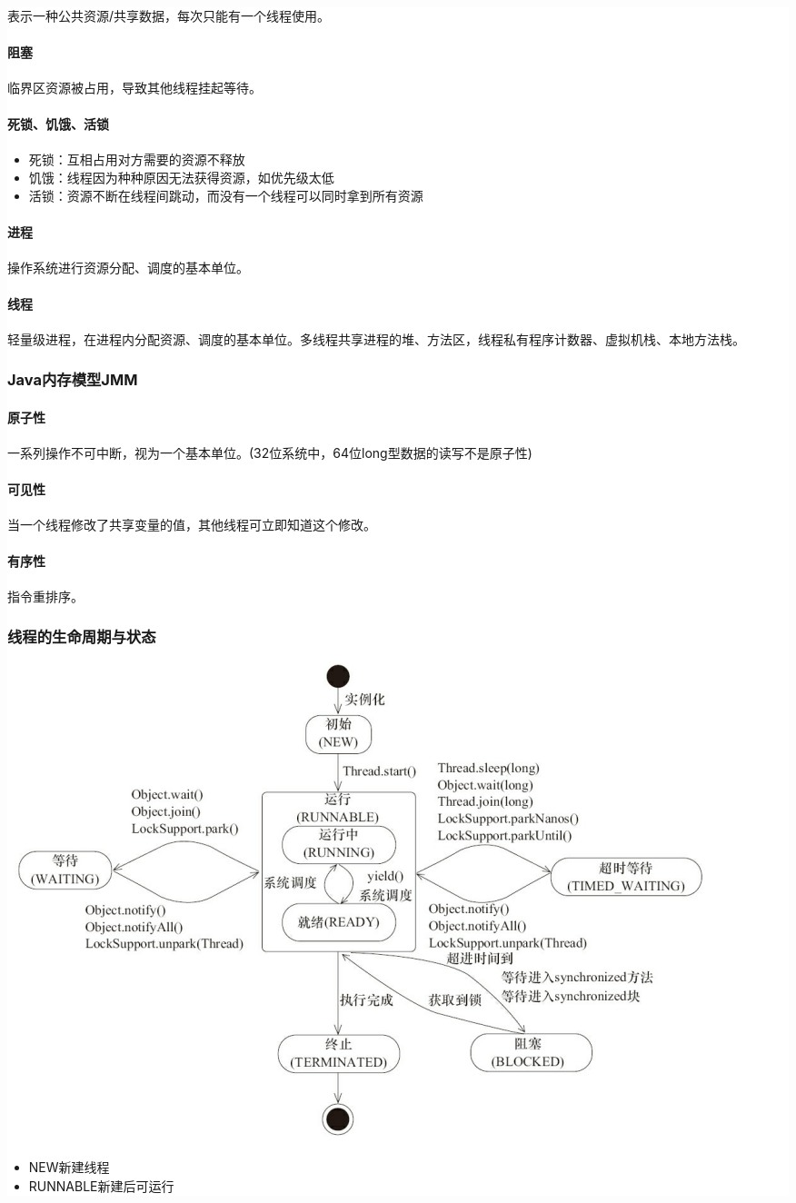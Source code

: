 表示一种公共资源/共享数据，每次只能有一个线程使用。

#### 阻塞

临界区资源被占用，导致其他线程挂起等待。

#### 死锁、饥饿、活锁

* 死锁：互相占用对方需要的资源不释放
* 饥饿：线程因为种种原因无法获得资源，如优先级太低
* 活锁：资源不断在线程间跳动，而没有一个线程可以同时拿到所有资源

#### 进程

操作系统进行资源分配、调度的基本单位。

#### 线程

轻量级进程，在进程内分配资源、调度的基本单位。多线程共享进程的堆、方法区，线程私有程序计数器、虚拟机栈、本地方法栈。


### Java内存模型JMM

#### 原子性

一系列操作不可中断，视为一个基本单位。(32位系统中，64位long型数据的读写不是原子性)

#### 可见性

当一个线程修改了共享变量的值，其他线程可立即知道这个修改。

#### 有序性

指令重排序。


### 线程的生命周期与状态

![线程的生命周期与状态](../picture/thread/thead状态.png)
* NEW新建线程
* RUNNABLE新建后可运行
